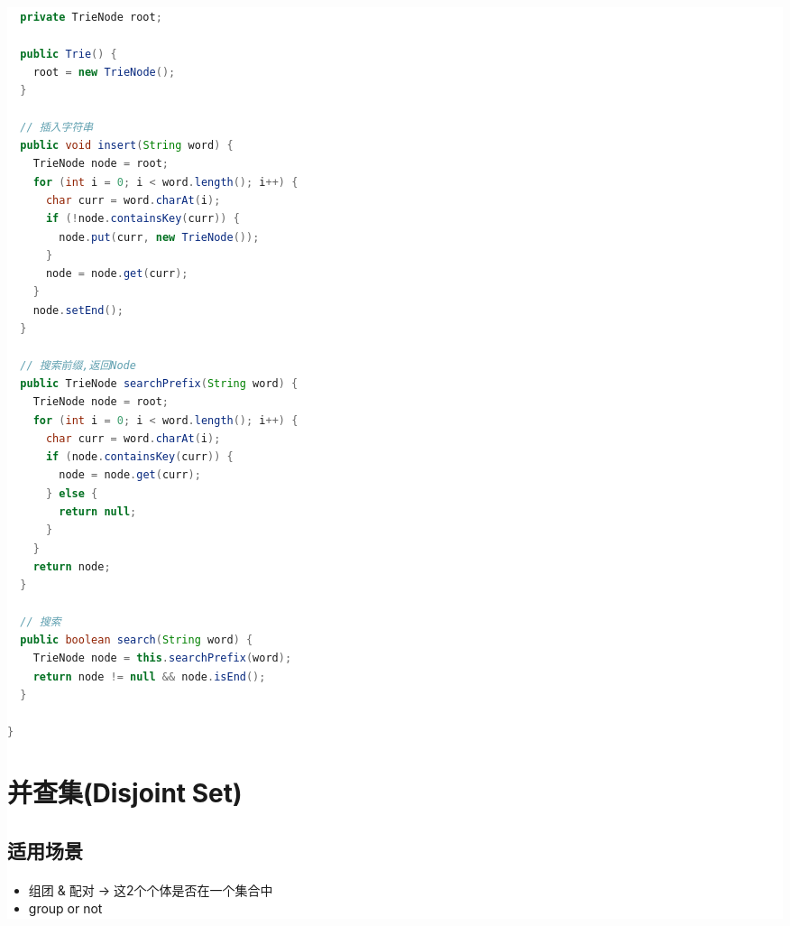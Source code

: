 ```java
  private TrieNode root;

  public Trie() {
    root = new TrieNode();
  }

  // 插入字符串
  public void insert(String word) {
    TrieNode node = root;
    for (int i = 0; i < word.length(); i++) {
      char curr = word.charAt(i);
      if (!node.containsKey(curr)) {
        node.put(curr, new TrieNode());
      }
      node = node.get(curr);
    }
    node.setEnd();
  }

  // 搜索前缀,返回Node
  public TrieNode searchPrefix(String word) {
    TrieNode node = root;
    for (int i = 0; i < word.length(); i++) {
      char curr = word.charAt(i);
      if (node.containsKey(curr)) {
        node = node.get(curr);
      } else {
        return null;
      }
    }
    return node;
  }
  
  // 搜索
  public boolean search(String word) {
    TrieNode node = this.searchPrefix(word);
    return node != null && node.isEnd();
  }

}
```



# 并查集(Disjoint Set)

## 适用场景

* 组团 & 配对 -> 这2个个体是否在一个集合中
* group or not
